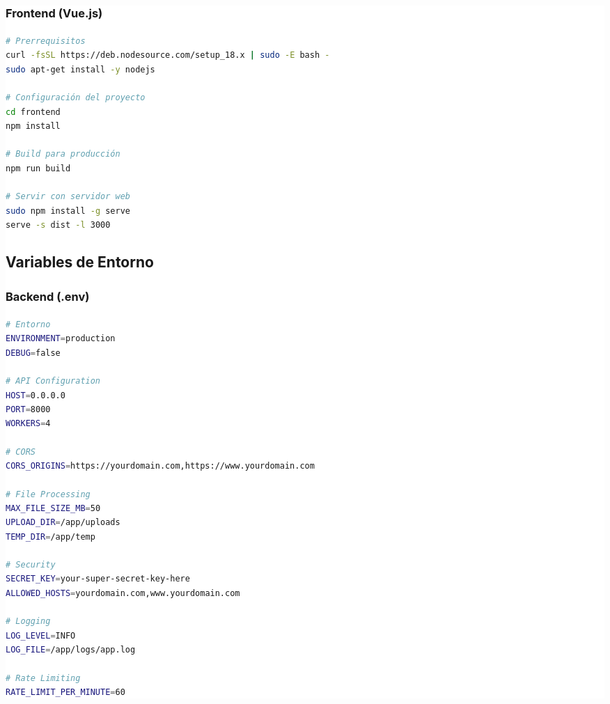 ### Frontend (Vue.js)

```bash
# Prerrequisitos
curl -fsSL https://deb.nodesource.com/setup_18.x | sudo -E bash -
sudo apt-get install -y nodejs

# Configuración del proyecto
cd frontend
npm install

# Build para producción
npm run build

# Servir con servidor web
sudo npm install -g serve
serve -s dist -l 3000
```


## Variables de Entorno

### Backend (.env)
```bash
# Entorno
ENVIRONMENT=production
DEBUG=false

# API Configuration
HOST=0.0.0.0
PORT=8000
WORKERS=4

# CORS
CORS_ORIGINS=https://yourdomain.com,https://www.yourdomain.com

# File Processing
MAX_FILE_SIZE_MB=50
UPLOAD_DIR=/app/uploads
TEMP_DIR=/app/temp

# Security
SECRET_KEY=your-super-secret-key-here
ALLOWED_HOSTS=yourdomain.com,www.yourdomain.com

# Logging
LOG_LEVEL=INFO
LOG_FILE=/app/logs/app.log

# Rate Limiting
RATE_LIMIT_PER_MINUTE=60
```
